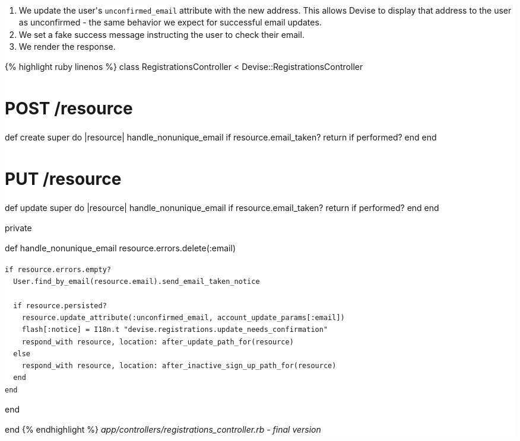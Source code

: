 1. We update the user's `unconfirmed_email` attribute with the new address. This allows Devise to display that address to the user as unconfirmed - the same behavior we expect for successful email updates.
2. We set a fake success message instructing the user to check their email.
3. We render the response.

{% highlight ruby linenos %}
class RegistrationsController < Devise::RegistrationsController

  # POST /resource
  def create
    super do |resource|
      handle_nonunique_email if resource.email_taken?
      return if performed?
    end
  end

  # PUT /resource
  def update
    super do |resource|
      handle_nonunique_email if resource.email_taken?
      return if performed?
    end
  end

  private

  def handle_nonunique_email
    resource.errors.delete(:email)

    if resource.errors.empty?
      User.find_by_email(resource.email).send_email_taken_notice

      if resource.persisted?
        resource.update_attribute(:unconfirmed_email, account_update_params[:email])
        flash[:notice] = I18n.t "devise.registrations.update_needs_confirmation"
        respond_with resource, location: after_update_path_for(resource)
      else
        respond_with resource, location: after_inactive_sign_up_path_for(resource)
      end
    end
  end

end
{% endhighlight %}
*app/controllers/registrations_controller.rb - final version*
